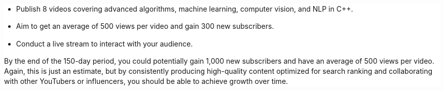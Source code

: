 - Publish 8 videos covering advanced algorithms, machine learning, computer vision, and NLP in C++.

- Aim to get an average of 500 views per video and gain 300 new subscribers.

- Conduct a live stream to interact with your audience.



By the end of the 150-day period, you could potentially gain 1,000 new subscribers and have an average of 500 views per video. Again, this is just an estimate, but by consistently producing high-quality content optimized for search ranking and collaborating with other YouTubers or influencers, you should be able to achieve growth over time.


